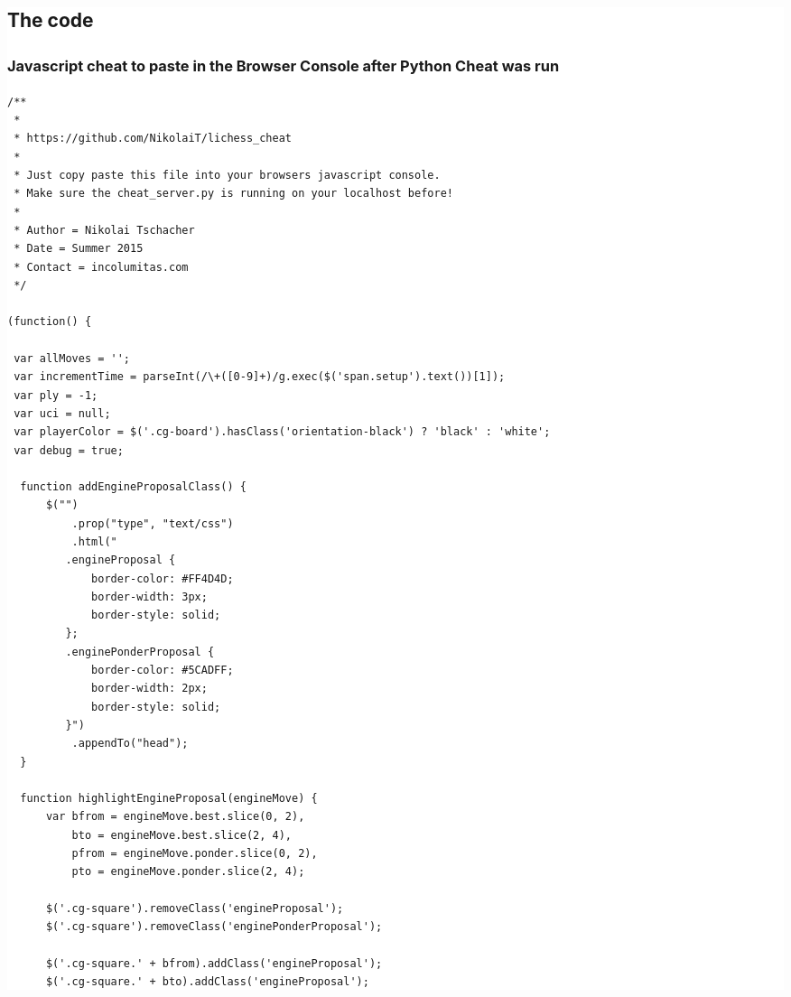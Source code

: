 The code
--------

### Javascript cheat to paste in the Browser Console after Python Cheat was run

    /**
     * 
     * https://github.com/NikolaiT/lichess_cheat
     * 
     * Just copy paste this file into your browsers javascript console.
     * Make sure the cheat_server.py is running on your localhost before!
     * 
     * Author = Nikolai Tschacher
     * Date = Summer 2015
     * Contact = incolumitas.com
     */

    (function() {
     
     var allMoves = '';
     var incrementTime = parseInt(/\+([0-9]+)/g.exec($('span.setup').text())[1]);
     var ply = -1;
     var uci = null;
     var playerColor = $('.cg-board').hasClass('orientation-black') ? 'black' : 'white';
     var debug = true;

      function addEngineProposalClass() {
          $("")
              .prop("type", "text/css")
              .html("  
             .engineProposal {  
                 border-color: #FF4D4D;  
                 border-width: 3px;  
                 border-style: solid;  
             };  
             .enginePonderProposal {  
                 border-color: #5CADFF;  
                 border-width: 2px;  
                 border-style: solid;  
             }")
              .appendTo("head");
      }
      
      function highlightEngineProposal(engineMove) {
          var bfrom = engineMove.best.slice(0, 2),
              bto = engineMove.best.slice(2, 4),
              pfrom = engineMove.ponder.slice(0, 2),
              pto = engineMove.ponder.slice(2, 4);
              
          $('.cg-square').removeClass('engineProposal');
          $('.cg-square').removeClass('enginePonderProposal');
          
          $('.cg-square.' + bfrom).addClass('engineProposal');
          $('.cg-square.' + bto).addClass('engineProposal');
          
